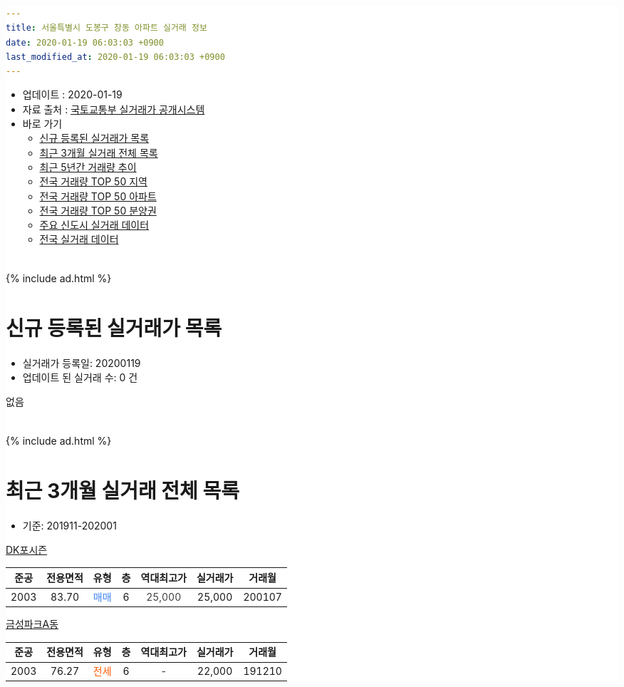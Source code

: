 ```yaml
---
title: 서울특별시 도봉구 창동 아파트 실거래 정보
date: 2020-01-19 06:03:03 +0900
last_modified_at: 2020-01-19 06:03:03 +0900
---
```


* 업데이트 : 2020-01-19
* 자료 출처 : [국토교통부 실거래가 공개시스템](http://rt.molit.go.kr)
* 바로 가기
    * [신규 등록된 실거래가 목록](#신규-등록된-실거래가-목록)
    * [최근 3개월 실거래 전체 목록](#최근-3개월-실거래-전체-목록)
    * [최근 5년간 거래량 추이](#최근-5년간-거래량-추이)
    * [전국 거래량 TOP 50 지역](https://apt-info.github.io/apt-trade-info/최근-3개월-전국에서-가장-거래가-많이-발생한-지역)
    * [전국 거래량 TOP 50 아파트](https://apt-info.github.io/apt-trade-info/최근-3개월-전국에서-가장-거래가-많이-발생한-아파트)
    * [전국 거래량 TOP 50 분양권](https://apt-info.github.io/apt-trade-info/최근-3개월-전국에서-가장-거래가-많이-발생한-분양권)
    * [주요 신도시 실거래 데이터](https://apt-info.github.io/apt-trade-info/주요-신도시)
    * [전국 실거래 데이터](https://apt-info.github.io/apt-trade-info/전국)
<br>
{% include ad.html %}
<br>

# 신규 등록된 실거래가 목록
* 실거래가 등록일: 20200119
* 업데이트 된 실거래 수: 0 건

없음

<br>
{% include ad.html %}
<br>

# 최근 3개월 실거래 전체 목록
* 기준: 201911-202001


[DK포시즌](https://search.naver.com/search.naver?query=%EC%84%9C%EC%9A%B8%ED%8A%B9%EB%B3%84%EC%8B%9C+%EB%8F%84%EB%B4%89%EA%B5%AC+%EC%B0%BD%EB%8F%99+DK%ED%8F%AC%EC%8B%9C%EC%A6%8C)

|준공|전용면적|유형|층|역대최고가|실거래가|거래월|
|:---:|:---:|:---:|:---:|:---:|:---:|:---:|
|2003|83.70|<span style="color:#4285f3">매매</span>|6|<span style="color:#444444">25,000</span>|25,000|200107|

[금성파크A동](https://search.naver.com/search.naver?query=%EC%84%9C%EC%9A%B8%ED%8A%B9%EB%B3%84%EC%8B%9C+%EB%8F%84%EB%B4%89%EA%B5%AC+%EC%B0%BD%EB%8F%99+%EA%B8%88%EC%84%B1%ED%8C%8C%ED%81%ACA%EB%8F%99)

|준공|전용면적|유형|층|역대최고가|실거래가|거래월|
|:---:|:---:|:---:|:---:|:---:|:---:|:---:|
|2003|76.27|<span style="color:#ff5a00">전세</span>|6|<span style="color:#444444">-</span>|22,000|191210|
